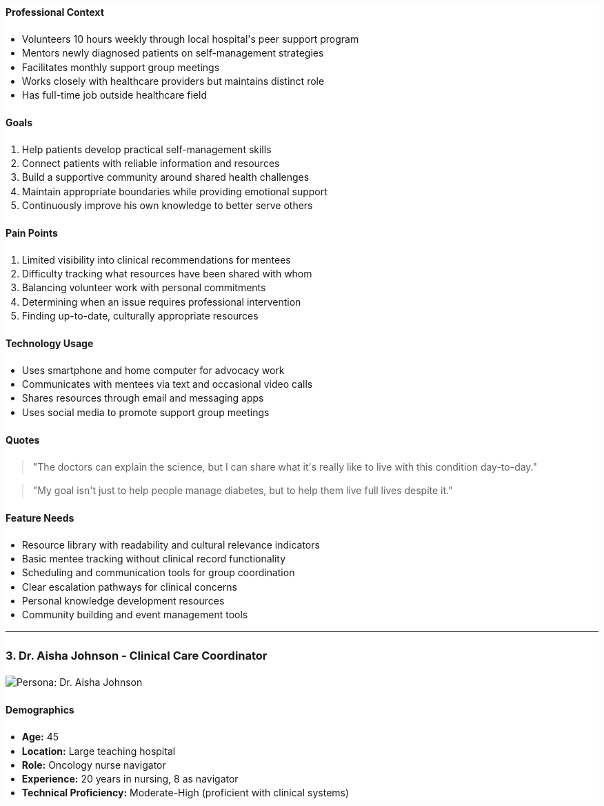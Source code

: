 #### Professional Context
- Volunteers 10 hours weekly through local hospital's peer support program
- Mentors newly diagnosed patients on self-management strategies
- Facilitates monthly support group meetings
- Works closely with healthcare providers but maintains distinct role
- Has full-time job outside healthcare field

#### Goals
1. Help patients develop practical self-management skills
2. Connect patients with reliable information and resources
3. Build a supportive community around shared health challenges
4. Maintain appropriate boundaries while providing emotional support
5. Continuously improve his own knowledge to better serve others

#### Pain Points
1. Limited visibility into clinical recommendations for mentees
2. Difficulty tracking what resources have been shared with whom
3. Balancing volunteer work with personal commitments
4. Determining when an issue requires professional intervention
5. Finding up-to-date, culturally appropriate resources

#### Technology Usage
- Uses smartphone and home computer for advocacy work
- Communicates with mentees via text and occasional video calls
- Shares resources through email and messaging apps
- Uses social media to promote support group meetings

#### Quotes
> "The doctors can explain the science, but I can share what it's really like to live with this condition day-to-day."

> "My goal isn't just to help people manage diabetes, but to help them live full lives despite it."

#### Feature Needs
- Resource library with readability and cultural relevance indicators
- Basic mentee tracking without clinical record functionality
- Scheduling and communication tools for group coordination
- Clear escalation pathways for clinical concerns
- Personal knowledge development resources
- Community building and event management tools

---

### 3. Dr. Aisha Johnson - Clinical Care Coordinator

![Persona: Dr. Aisha Johnson](https://via.placeholder.com/150?text=Aisha)

#### Demographics
- **Age:** 45
- **Location:** Large teaching hospital
- **Role:** Oncology nurse navigator
- **Experience:** 20 years in nursing, 8 as navigator
- **Technical Proficiency:** Moderate-High (proficient with clinical systems)
